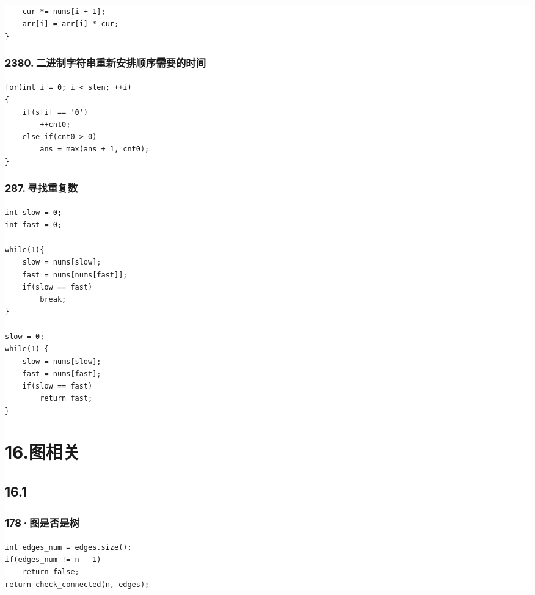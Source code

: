 ```
    cur *= nums[i + 1];
    arr[i] = arr[i] * cur;
}
```

### 2380. 二进制字符串重新安排顺序需要的时间
```
for(int i = 0; i < slen; ++i)
{
    if(s[i] == '0')
        ++cnt0;
    else if(cnt0 > 0)
        ans = max(ans + 1, cnt0);
}
```

### 287. 寻找重复数
```
int slow = 0;
int fast = 0;

while(1){
    slow = nums[slow];
    fast = nums[nums[fast]];
    if(slow == fast)
        break;
}

slow = 0;
while(1) {
    slow = nums[slow];
    fast = nums[fast];
    if(slow == fast)
        return fast;
}
```

# 16.图相关
## 16.1
### 178 · 图是否是树
```
int edges_num = edges.size();
if(edges_num != n - 1)
	return false;
return check_connected(n, edges);
```